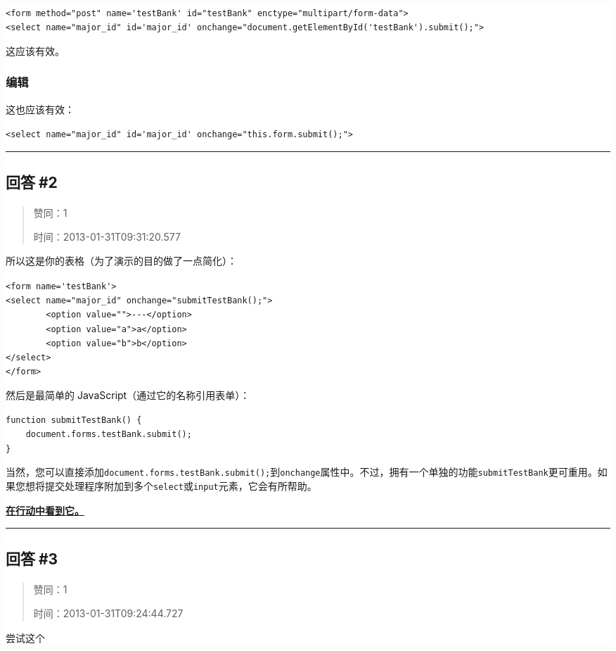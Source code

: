```
<form method="post" name='testBank' id="testBank" enctype="multipart/form-data">
<select name="major_id" id='major_id' onchange="document.getElementById('testBank').submit();"> 
```

这应该有效。

### 编辑

这也应该有效：

```
<select name="major_id" id='major_id' onchange="this.form.submit();"> 
```

* * *

## 回答 #2

> 赞同：1
> 
> 时间：2013-01-31T09:31:20.577

所以这是你的表格（为了演示的目的做了一点简化）：

```
<form name='testBank'>
<select name="major_id" onchange="submitTestBank();">
        <option value="">---</option>
        <option value="a">a</option>
        <option value="b">b</option>
</select>
</form> 
```

然后是最简单的 JavaScript（通过它的名称引用表单）：

```
function submitTestBank() {
    document.forms.testBank.submit();
} 
```

当然，您可以直接添加`document.forms.testBank.submit();`到`onchange`属性中。不过，拥有一个单独的功能`submitTestBank`更可重用。如果您想将提交处理程序附加到多个`select`或`input`元素，它会有所帮助。

**[在行动中看到它。](http://jsbin.com/eracut/1/edit)**

* * *

## 回答 #3

> 赞同：1
> 
> 时间：2013-01-31T09:24:44.727

尝试这个
